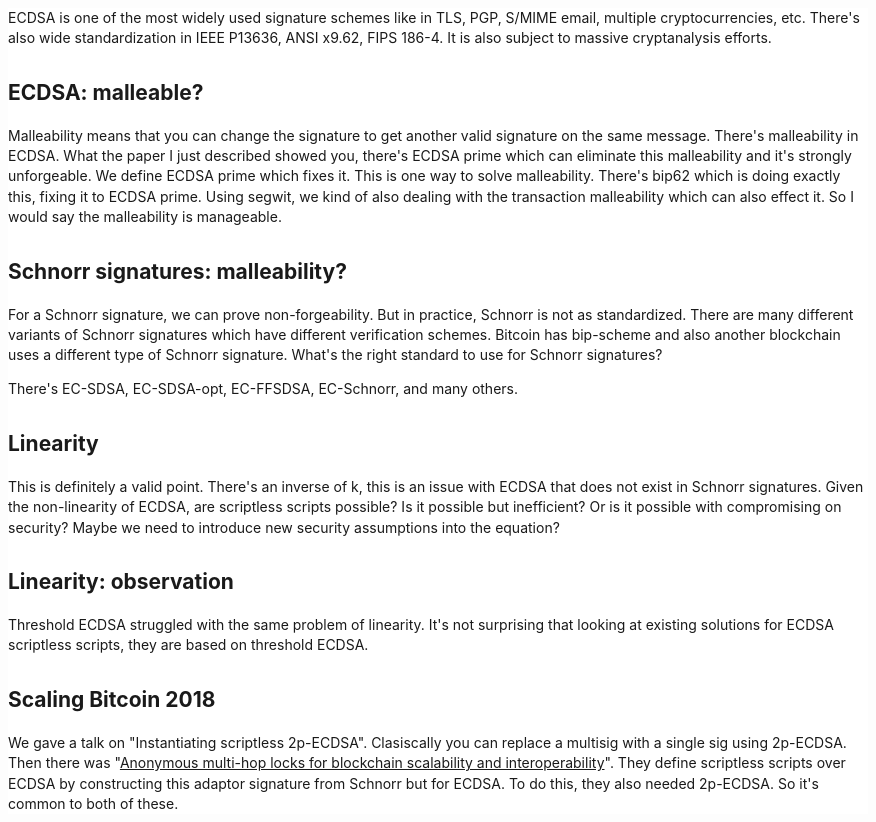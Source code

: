 ECDSA is one of the most widely used signature schemes like in TLS, PGP,
S/MIME email, multiple cryptocurrencies, etc. There's also wide
standardization in IEEE P13636, ANSI x9.62, FIPS 186-4. It is also
subject to massive cryptanalysis efforts.

## ECDSA: malleable?

Malleability means that you can change the signature to get another
valid signature on the same message. There's malleability in ECDSA. What
the paper I just described showed you, there's ECDSA prime which can
eliminate this malleability and it's strongly unforgeable. We define
ECDSA prime which fixes it. This is one way to solve malleability.
There's bip62 which is doing exactly this, fixing it to ECDSA prime.
Using segwit, we kind of also dealing with the transaction malleability
which can also effect it. So I would say the malleability is manageable.

## Schnorr signatures: malleability?

For a Schnorr signature, we can prove non-forgeability. But in practice,
Schnorr is not as standardized. There are many different variants of
Schnorr signatures which have different verification schemes. Bitcoin
has bip-scheme and also another blockchain uses a different type of
Schnorr signature. What's the right standard to use for Schnorr
signatures?

There's EC-SDSA, EC-SDSA-opt, EC-FFSDSA, EC-Schnorr, and many others.

## Linearity

This is definitely a valid point. There's an inverse of k, this is an
issue with ECDSA that does not exist in Schnorr signatures. Given the
non-linearity of ECDSA, are scriptless scripts possible? Is it possible
but inefficient? Or is it possible with compromising on security? Maybe
we need to introduce new security assumptions into the equation?

## Linearity: observation

Threshold ECDSA struggled with the same problem of linearity. It's not
surprising that looking at existing solutions for ECDSA scriptless
scripts, they are based on threshold ECDSA.

## Scaling Bitcoin 2018

We gave a talk on "Instantiating scriptless 2p-ECDSA". Clasiscally you
can replace a multisig with a single sig using 2p-ECDSA. Then there was
"[Anonymous multi-hop locks for blockchain scalability and interoperability](https://eprint.iacr.org/2018/472.pdf)".
They define scriptless scripts over ECDSA by constructing this adaptor
signature from Schnorr but for ECDSA. To do this, they also needed
2p-ECDSA. So it's common to both of these.
